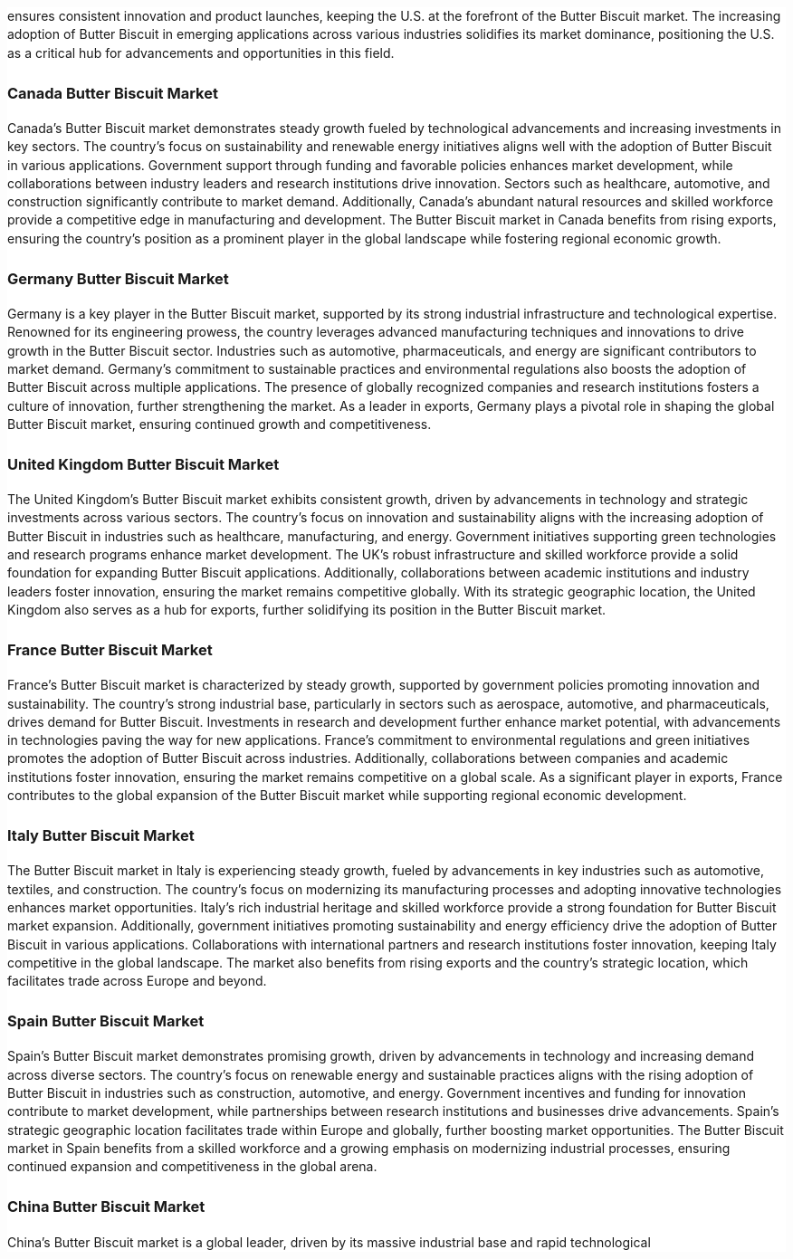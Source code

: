ensures consistent innovation and product launches, keeping the U.S. at the forefront of the Butter Biscuit market. The increasing adoption of Butter Biscuit in emerging applications across various industries solidifies its market dominance, positioning the U.S. as a critical hub for advancements and opportunities in this field.</p><h3>Canada Butter Biscuit Market</h3><p>Canada&rsquo;s Butter Biscuit market demonstrates steady growth fueled by technological advancements and increasing investments in key sectors. The country&rsquo;s focus on sustainability and renewable energy initiatives aligns well with the adoption of Butter Biscuit in various applications. Government support through funding and favorable policies enhances market development, while collaborations between industry leaders and research institutions drive innovation. Sectors such as healthcare, automotive, and construction significantly contribute to market demand. Additionally, Canada&rsquo;s abundant natural resources and skilled workforce provide a competitive edge in manufacturing and development. The Butter Biscuit market in Canada benefits from rising exports, ensuring the country&rsquo;s position as a prominent player in the global landscape while fostering regional economic growth.</p><h3>Germany Butter Biscuit Market</h3><p>Germany is a key player in the Butter Biscuit market, supported by its strong industrial infrastructure and technological expertise. Renowned for its engineering prowess, the country leverages advanced manufacturing techniques and innovations to drive growth in the Butter Biscuit sector. Industries such as automotive, pharmaceuticals, and energy are significant contributors to market demand. Germany&rsquo;s commitment to sustainable practices and environmental regulations also boosts the adoption of Butter Biscuit across multiple applications. The presence of globally recognized companies and research institutions fosters a culture of innovation, further strengthening the market. As a leader in exports, Germany plays a pivotal role in shaping the global Butter Biscuit market, ensuring continued growth and competitiveness.</p><h3>United Kingdom Butter Biscuit Market</h3><p>The United Kingdom&rsquo;s Butter Biscuit market exhibits consistent growth, driven by advancements in technology and strategic investments across various sectors. The country&rsquo;s focus on innovation and sustainability aligns with the increasing adoption of Butter Biscuit in industries such as healthcare, manufacturing, and energy. Government initiatives supporting green technologies and research programs enhance market development. The UK&rsquo;s robust infrastructure and skilled workforce provide a solid foundation for expanding Butter Biscuit applications. Additionally, collaborations between academic institutions and industry leaders foster innovation, ensuring the market remains competitive globally. With its strategic geographic location, the United Kingdom also serves as a hub for exports, further solidifying its position in the Butter Biscuit market.</p><h3>France Butter Biscuit Market</h3><p>France&rsquo;s Butter Biscuit market is characterized by steady growth, supported by government policies promoting innovation and sustainability. The country&rsquo;s strong industrial base, particularly in sectors such as aerospace, automotive, and pharmaceuticals, drives demand for Butter Biscuit. Investments in research and development further enhance market potential, with advancements in technologies paving the way for new applications. France&rsquo;s commitment to environmental regulations and green initiatives promotes the adoption of Butter Biscuit across industries. Additionally, collaborations between companies and academic institutions foster innovation, ensuring the market remains competitive on a global scale. As a significant player in exports, France contributes to the global expansion of the Butter Biscuit market while supporting regional economic development.</p><h3>Italy Butter Biscuit Market</h3><p>The Butter Biscuit market in Italy is experiencing steady growth, fueled by advancements in key industries such as automotive, textiles, and construction. The country&rsquo;s focus on modernizing its manufacturing processes and adopting innovative technologies enhances market opportunities. Italy&rsquo;s rich industrial heritage and skilled workforce provide a strong foundation for Butter Biscuit market expansion. Additionally, government initiatives promoting sustainability and energy efficiency drive the adoption of Butter Biscuit in various applications. Collaborations with international partners and research institutions foster innovation, keeping Italy competitive in the global landscape. The market also benefits from rising exports and the country&rsquo;s strategic location, which facilitates trade across Europe and beyond.</p><h3>Spain Butter Biscuit Market</h3><p>Spain&rsquo;s Butter Biscuit market demonstrates promising growth, driven by advancements in technology and increasing demand across diverse sectors. The country&rsquo;s focus on renewable energy and sustainable practices aligns with the rising adoption of Butter Biscuit in industries such as construction, automotive, and energy. Government incentives and funding for innovation contribute to market development, while partnerships between research institutions and businesses drive advancements. Spain&rsquo;s strategic geographic location facilitates trade within Europe and globally, further boosting market opportunities. The Butter Biscuit market in Spain benefits from a skilled workforce and a growing emphasis on modernizing industrial processes, ensuring continued expansion and competitiveness in the global arena.</p><h3>China Butter Biscuit Market</h3><p>China&rsquo;s Butter Biscuit market is a global leader, driven by its massive industrial base and rapid technological